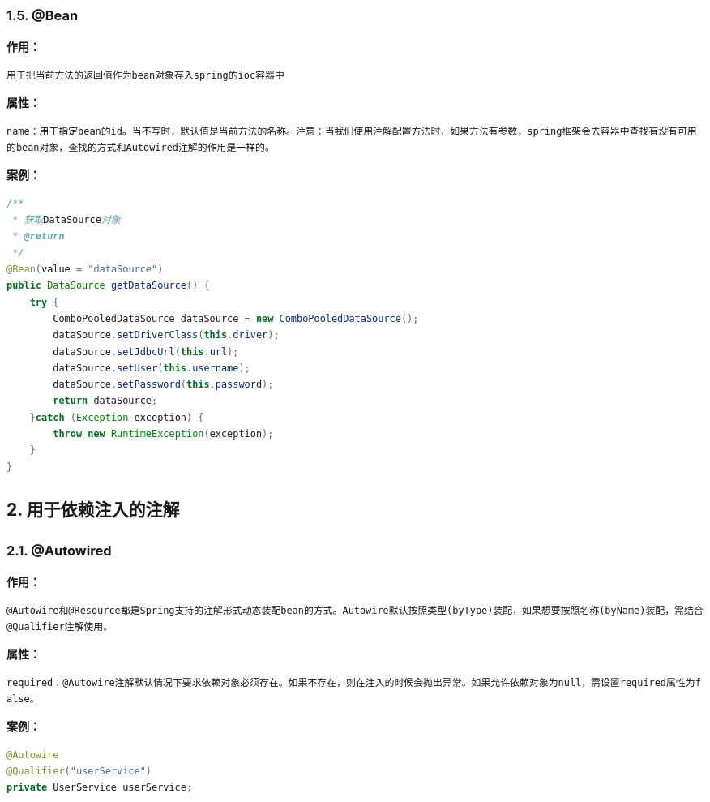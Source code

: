 ### 1.5. @Bean

**作用：**

```
用于把当前方法的返回值作为bean对象存入spring的ioc容器中
```

**属性：**

```
name：用于指定bean的id。当不写时，默认值是当前方法的名称。注意：当我们使用注解配置方法时，如果方法有参数，spring框架会去容器中查找有没有可用的bean对象，查找的方式和Autowired注解的作用是一样的。
```

**案例：**

```java
/**
 * 获取DataSource对象
 * @return
 */
@Bean(value = "dataSource")
public DataSource getDataSource() {
    try {
        ComboPooledDataSource dataSource = new ComboPooledDataSource();
        dataSource.setDriverClass(this.driver);
        dataSource.setJdbcUrl(this.url);
        dataSource.setUser(this.username);
        dataSource.setPassword(this.password);
        return dataSource;
    }catch (Exception exception) {
        throw new RuntimeException(exception);
    }
}
```

## 2. 用于依赖注入的注解

### 2.1. @Autowired

**作用：**

```
@Autowire和@Resource都是Spring支持的注解形式动态装配bean的方式。Autowire默认按照类型(byType)装配，如果想要按照名称(byName)装配，需结合@Qualifier注解使用。
```

**属性：**

```
required：@Autowire注解默认情况下要求依赖对象必须存在。如果不存在，则在注入的时候会抛出异常。如果允许依赖对象为null，需设置required属性为false。
```

**案例：**

```java
@Autowire 
@Qualifier("userService") 
private UserService userService;
```
